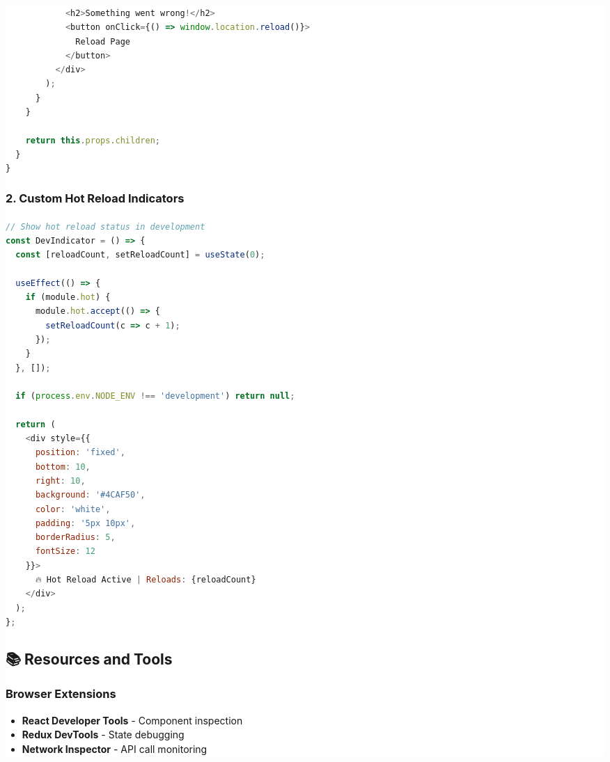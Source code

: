 ```javascript
            <h2>Something went wrong!</h2>
            <button onClick={() => window.location.reload()}>
              Reload Page
            </button>
          </div>
        );
      }
    }

    return this.props.children;
  }
}
```

### **2. Custom Hot Reload Indicators**

```javascript
// Show hot reload status in development
const DevIndicator = () => {
  const [reloadCount, setReloadCount] = useState(0);

  useEffect(() => {
    if (module.hot) {
      module.hot.accept(() => {
        setReloadCount(c => c + 1);
      });
    }
  }, []);

  if (process.env.NODE_ENV !== 'development') return null;

  return (
    <div style={{
      position: 'fixed',
      bottom: 10,
      right: 10,
      background: '#4CAF50',
      color: 'white',
      padding: '5px 10px',
      borderRadius: 5,
      fontSize: 12
    }}>
      🔥 Hot Reload Active | Reloads: {reloadCount}
    </div>
  );
};
```

## 📚 **Resources and Tools**

### **Browser Extensions**
- **React Developer Tools** - Component inspection
- **Redux DevTools** - State debugging
- **Network Inspector** - API call monitoring
